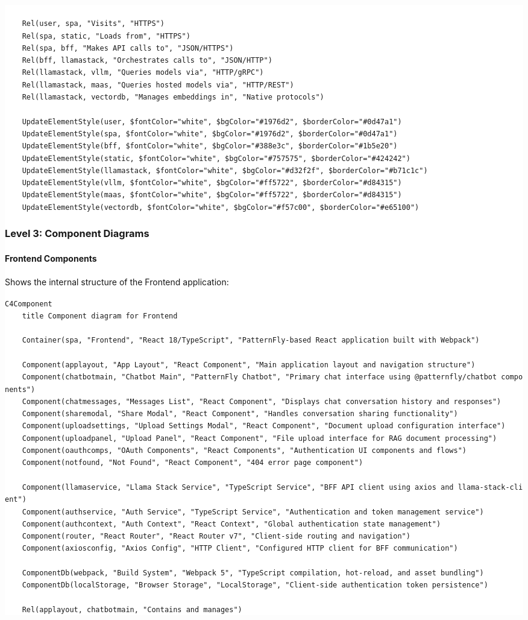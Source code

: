 ```mermaid
    
    Rel(user, spa, "Visits", "HTTPS")
    Rel(spa, static, "Loads from", "HTTPS")
    Rel(spa, bff, "Makes API calls to", "JSON/HTTPS")
    Rel(bff, llamastack, "Orchestrates calls to", "JSON/HTTP")
    Rel(llamastack, vllm, "Queries models via", "HTTP/gRPC")
    Rel(llamastack, maas, "Queries hosted models via", "HTTP/REST")
    Rel(llamastack, vectordb, "Manages embeddings in", "Native protocols")

    UpdateElementStyle(user, $fontColor="white", $bgColor="#1976d2", $borderColor="#0d47a1")
    UpdateElementStyle(spa, $fontColor="white", $bgColor="#1976d2", $borderColor="#0d47a1")
    UpdateElementStyle(bff, $fontColor="white", $bgColor="#388e3c", $borderColor="#1b5e20")
    UpdateElementStyle(static, $fontColor="white", $bgColor="#757575", $borderColor="#424242")
    UpdateElementStyle(llamastack, $fontColor="white", $bgColor="#d32f2f", $borderColor="#b71c1c")
    UpdateElementStyle(vllm, $fontColor="white", $bgColor="#ff5722", $borderColor="#d84315")
    UpdateElementStyle(maas, $fontColor="white", $bgColor="#ff5722", $borderColor="#d84315")
    UpdateElementStyle(vectordb, $fontColor="white", $bgColor="#f57c00", $borderColor="#e65100")
```

### Level 3: Component Diagrams

#### Frontend Components

Shows the internal structure of the Frontend application:

```mermaid
C4Component
    title Component diagram for Frontend

    Container(spa, "Frontend", "React 18/TypeScript", "PatternFly-based React application built with Webpack")
    
    Component(applayout, "App Layout", "React Component", "Main application layout and navigation structure")
    Component(chatbotmain, "Chatbot Main", "PatternFly Chatbot", "Primary chat interface using @patternfly/chatbot components")
    Component(chatmessages, "Messages List", "React Component", "Displays chat conversation history and responses")
    Component(sharemodal, "Share Modal", "React Component", "Handles conversation sharing functionality")
    Component(uploadsettings, "Upload Settings Modal", "React Component", "Document upload configuration interface")
    Component(uploadpanel, "Upload Panel", "React Component", "File upload interface for RAG document processing")
    Component(oauthcomps, "OAuth Components", "React Components", "Authentication UI components and flows")
    Component(notfound, "Not Found", "React Component", "404 error page component")
    
    Component(llamaservice, "Llama Stack Service", "TypeScript Service", "BFF API client using axios and llama-stack-client")
    Component(authservice, "Auth Service", "TypeScript Service", "Authentication and token management service")
    Component(authcontext, "Auth Context", "React Context", "Global authentication state management")
    Component(router, "React Router", "React Router v7", "Client-side routing and navigation")
    Component(axiosconfig, "Axios Config", "HTTP Client", "Configured HTTP client for BFF communication")
    
    ComponentDb(webpack, "Build System", "Webpack 5", "TypeScript compilation, hot-reload, and asset bundling")
    ComponentDb(localStorage, "Browser Storage", "LocalStorage", "Client-side authentication token persistence")
    
    Rel(applayout, chatbotmain, "Contains and manages")
```